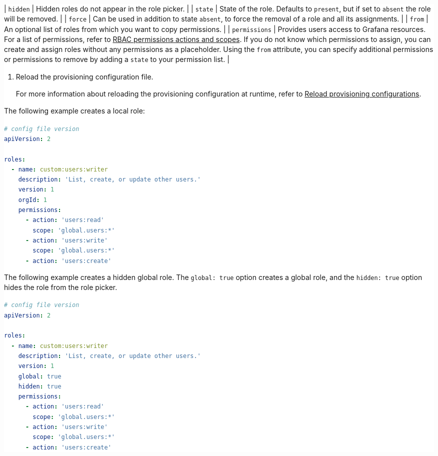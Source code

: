 | `hidden`      | Hidden roles do not appear in the role picker.                                                                                                                                                                                                                                                                                                                                                                                                   |
| `state`       | State of the role. Defaults to `present`, but if set to `absent` the role will be removed.                                                                                                                                                                                                                                                                                                                                                       |
| `force`       | Can be used in addition to state `absent`, to force the removal of a role and all its assignments.                                                                                                                                                                                                                                                                                                                                               |
| `from`        | An optional list of roles from which you want to copy permissions.                                                                                                                                                                                                                                                                                                                                                                               |
| `permissions` | Provides users access to Grafana resources. For a list of permissions, refer to [RBAC permissions actions and scopes](../rbac-fixed-basic-role-definitions/). If you do not know which permissions to assign, you can create and assign roles without any permissions as a placeholder. Using the `from` attribute, you can specify additional permissions or permissions to remove by adding a `state` to your permission list. |

1. Reload the provisioning configuration file.

   For more information about reloading the provisioning configuration at runtime, refer to [Reload provisioning configurations](../../../../developers/http_api/admin/#reload-provisioning-configurations).

The following example creates a local role:

```yaml
# config file version
apiVersion: 2

roles:
  - name: custom:users:writer
    description: 'List, create, or update other users.'
    version: 1
    orgId: 1
    permissions:
      - action: 'users:read'
        scope: 'global.users:*'
      - action: 'users:write'
        scope: 'global.users:*'
      - action: 'users:create'
```

The following example creates a hidden global role. The `global: true` option creates a global role, and the `hidden: true` option hides the role from the role picker.

```yaml
# config file version
apiVersion: 2

roles:
  - name: custom:users:writer
    description: 'List, create, or update other users.'
    version: 1
    global: true
    hidden: true
    permissions:
      - action: 'users:read'
        scope: 'global.users:*'
      - action: 'users:write'
        scope: 'global.users:*'
      - action: 'users:create'
```
